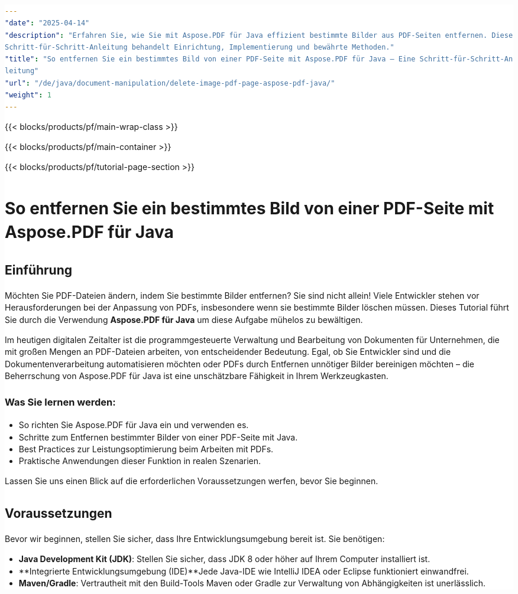 ```yaml
---
"date": "2025-04-14"
"description": "Erfahren Sie, wie Sie mit Aspose.PDF für Java effizient bestimmte Bilder aus PDF-Seiten entfernen. Diese Schritt-für-Schritt-Anleitung behandelt Einrichtung, Implementierung und bewährte Methoden."
"title": "So entfernen Sie ein bestimmtes Bild von einer PDF-Seite mit Aspose.PDF für Java – Eine Schritt-für-Schritt-Anleitung"
"url": "/de/java/document-manipulation/delete-image-pdf-page-aspose-pdf-java/"
"weight": 1
---
```


{{< blocks/products/pf/main-wrap-class >}}

{{< blocks/products/pf/main-container >}}

{{< blocks/products/pf/tutorial-page-section >}}
# So entfernen Sie ein bestimmtes Bild von einer PDF-Seite mit Aspose.PDF für Java

## Einführung

Möchten Sie PDF-Dateien ändern, indem Sie bestimmte Bilder entfernen? Sie sind nicht allein! Viele Entwickler stehen vor Herausforderungen bei der Anpassung von PDFs, insbesondere wenn sie bestimmte Bilder löschen müssen. Dieses Tutorial führt Sie durch die Verwendung **Aspose.PDF für Java** um diese Aufgabe mühelos zu bewältigen.

Im heutigen digitalen Zeitalter ist die programmgesteuerte Verwaltung und Bearbeitung von Dokumenten für Unternehmen, die mit großen Mengen an PDF-Dateien arbeiten, von entscheidender Bedeutung. Egal, ob Sie Entwickler sind und die Dokumentenverarbeitung automatisieren möchten oder PDFs durch Entfernen unnötiger Bilder bereinigen möchten – die Beherrschung von Aspose.PDF für Java ist eine unschätzbare Fähigkeit in Ihrem Werkzeugkasten.

### Was Sie lernen werden:
- So richten Sie Aspose.PDF für Java ein und verwenden es.
- Schritte zum Entfernen bestimmter Bilder von einer PDF-Seite mit Java.
- Best Practices zur Leistungsoptimierung beim Arbeiten mit PDFs.
- Praktische Anwendungen dieser Funktion in realen Szenarien.

Lassen Sie uns einen Blick auf die erforderlichen Voraussetzungen werfen, bevor Sie beginnen.

## Voraussetzungen

Bevor wir beginnen, stellen Sie sicher, dass Ihre Entwicklungsumgebung bereit ist. Sie benötigen:

- **Java Development Kit (JDK)**: Stellen Sie sicher, dass JDK 8 oder höher auf Ihrem Computer installiert ist.
- **Integrierte Entwicklungsumgebung (IDE)**Jede Java-IDE wie IntelliJ IDEA oder Eclipse funktioniert einwandfrei.
- **Maven/Gradle**: Vertrautheit mit den Build-Tools Maven oder Gradle zur Verwaltung von Abhängigkeiten ist unerlässlich.
